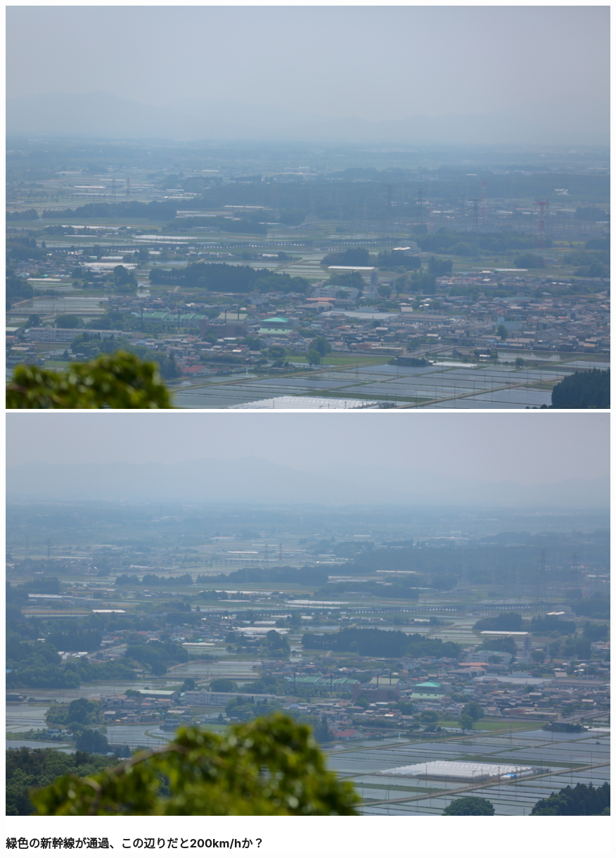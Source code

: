 <a href="20240511_049.JPG" data-lightbox="abc"><img src="20240511_049.JPG" alt="サンプル画像" width="900" /></a>
<a href="20240511_050.JPG" data-lightbox="abc"><img src="20240511_050.JPG" alt="サンプル画像" width="900" /></a>
<h3><span class="white">緑色の新幹線が通過、この辺りだと200km/hか？</span></h3>